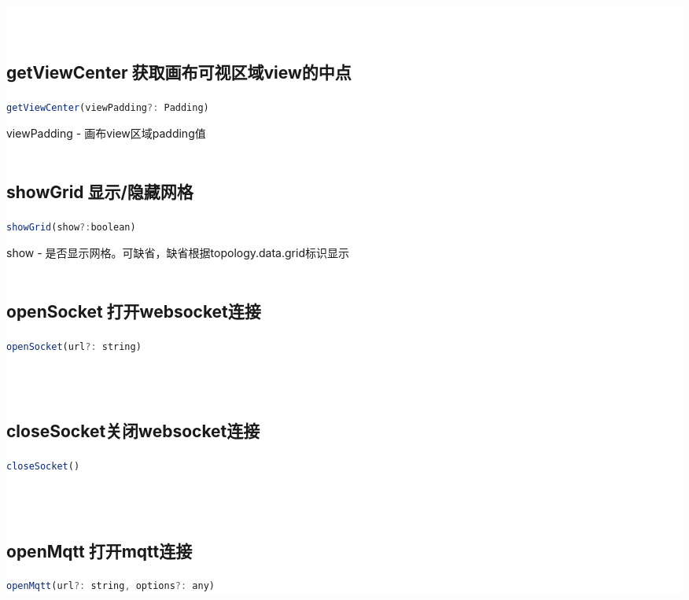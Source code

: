 <br>
<br>

## getViewCenter 获取画布可视区域view的中点
<div class="try-code">

```javascript
getViewCenter(viewPadding?: Padding)
```
</div>
viewPadding - 画布view区域padding值

<br>
<br>

## showGrid 显示/隐藏网格
<div class="try-code">

```javascript
showGrid(show?:boolean)
```
</div>
show - 是否显示网格。可缺省，缺省根据topology.data.grid标识显示

<br>
<br>

## openSocket 打开websocket连接
<div class="try-code">

```javascript
openSocket(url?: string)
```
</div>

<br>
<br>

## closeSocket关闭websocket连接
<div class="try-code">

```javascript
closeSocket()
```
</div>

<br>
<br>

## openMqtt 打开mqtt连接
<div class="try-code">

```javascript
openMqtt(url?: string, options?: any)
```
</div>

